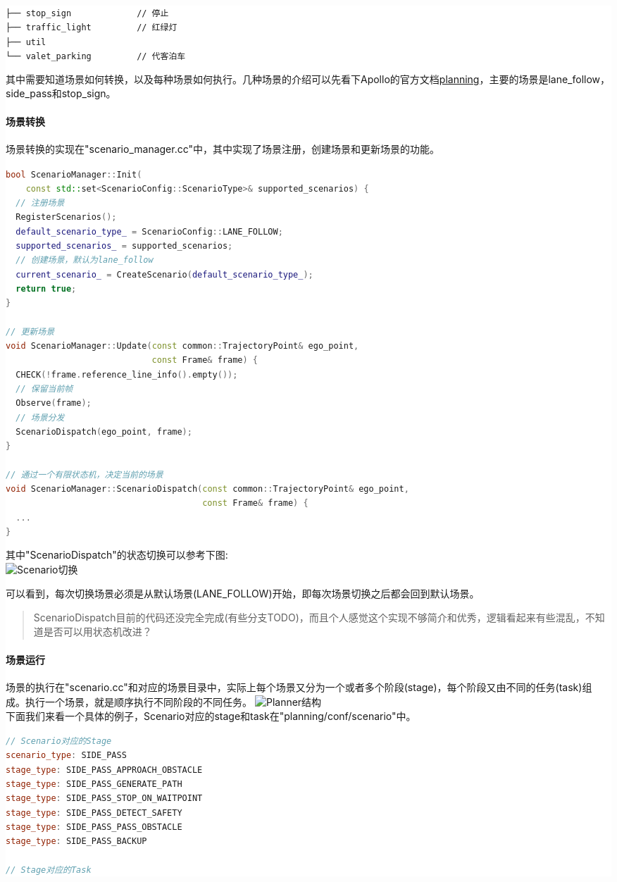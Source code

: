 ```
├── stop_sign             // 停止
├── traffic_light         // 红绿灯
├── util
└── valet_parking         // 代客泊车
```
其中需要知道场景如何转换，以及每种场景如何执行。几种场景的介绍可以先看下Apollo的官方文档[planning](https://github.com/ApolloAuto/apollo/blob/master/modules/planning/README.md)，主要的场景是lane_follow，side_pass和stop_sign。

<a name="scenario_update" />

#### 场景转换
场景转换的实现在"scenario_manager.cc"中，其中实现了场景注册，创建场景和更新场景的功能。  
```c++
bool ScenarioManager::Init(
    const std::set<ScenarioConfig::ScenarioType>& supported_scenarios) {
  // 注册场景
  RegisterScenarios();
  default_scenario_type_ = ScenarioConfig::LANE_FOLLOW;
  supported_scenarios_ = supported_scenarios;
  // 创建场景，默认为lane_follow
  current_scenario_ = CreateScenario(default_scenario_type_);
  return true;
}

// 更新场景
void ScenarioManager::Update(const common::TrajectoryPoint& ego_point,
                             const Frame& frame) {
  CHECK(!frame.reference_line_info().empty());
  // 保留当前帧
  Observe(frame);
  // 场景分发
  ScenarioDispatch(ego_point, frame);
}

// 通过一个有限状态机，决定当前的场景
void ScenarioManager::ScenarioDispatch(const common::TrajectoryPoint& ego_point,
                                       const Frame& frame) {
  ...
}

```
其中"ScenarioDispatch"的状态切换可以参考下图:  
![Scenario切换](https://github.com/daohu527/misc/blob/master/blog/planning/Flowchart.jpg)  

可以看到，每次切换场景必须是从默认场景(LANE_FOLLOW)开始，即每次场景切换之后都会回到默认场景。
> ScenarioDispatch目前的代码还没完全完成(有些分支TODO)，而且个人感觉这个实现不够简介和优秀，逻辑看起来有些混乱，不知道是否可以用状态机改进？

<a name="scenario_process" />

#### 场景运行
场景的执行在"scenario.cc"和对应的场景目录中，实际上每个场景又分为一个或者多个阶段(stage)，每个阶段又由不同的任务(task)组成。执行一个场景，就是顺序执行不同阶段的不同任务。
![Planner结构](https://raw.githubusercontent.com/daohu527/misc/master/blog/planning/Planner.png)  
下面我们来看一个具体的例子，Scenario对应的stage和task在"planning/conf/scenario"中。
```c++
// Scenario对应的Stage
scenario_type: SIDE_PASS
stage_type: SIDE_PASS_APPROACH_OBSTACLE
stage_type: SIDE_PASS_GENERATE_PATH
stage_type: SIDE_PASS_STOP_ON_WAITPOINT
stage_type: SIDE_PASS_DETECT_SAFETY
stage_type: SIDE_PASS_PASS_OBSTACLE
stage_type: SIDE_PASS_BACKUP

// Stage对应的Task
```